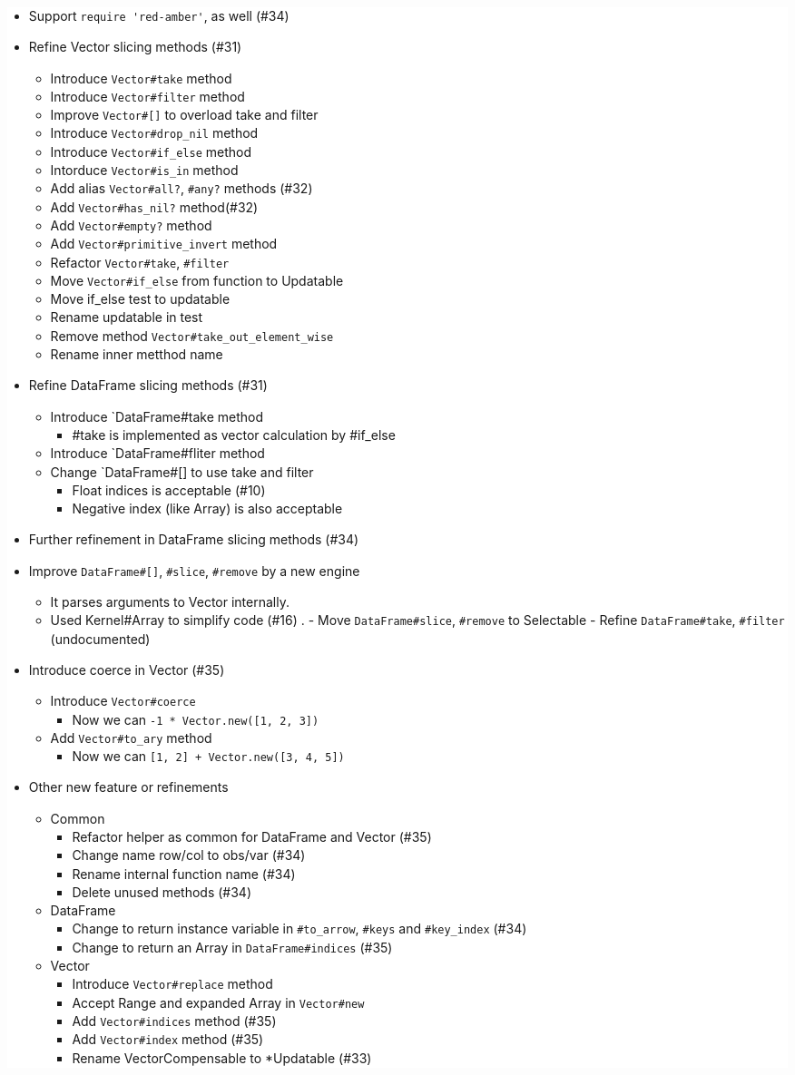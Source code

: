   - Support `require 'red-amber'`, as well (#34)

  - Refine Vector slicing methods (#31)
    - Introduce `Vector#take` method
    - Introduce `Vector#filter` method
    - Improve `Vector#[]` to overload take and filter
    - Introduce `Vector#drop_nil` method
    - Introduce `Vector#if_else` method
    - Intorduce `Vector#is_in` method
    - Add alias `Vector#all?`, `#any?` methods (#32)
    - Add `Vector#has_nil?` method(#32)
    - Add `Vector#empty?` method
    - Add `Vector#primitive_invert` method
    - Refactor `Vector#take`, `#filter`
    - Move `Vector#if_else` from function to Updatable
    - Move if_else test to updatable
    - Rename updatable in test
    - Remove method `Vector#take_out_element_wise`
    - Rename inner metthod name

  - Refine DataFrame slicing methods (#31)
    - Introduce `DataFrame#take method
      - #take is implemented as vector calculation by #if_else
    - Introduce `DataFrame#fliter method
    - Change `DataFrame#[] to use take and filter
      - Float indices is acceptable (#10)
      - Negative index (like Array) is also acceptable

  - Further refinement in DataFrame slicing methods (#34)
   -  Improve `DataFrame#[]`, `#slice`, `#remove` by a new engine
      -  It parses arguments to Vector internally.
      -  Used Kernel#Array to simplify code (#16) .
    - Move `DataFrame#slice`, `#remove` to Selectable
    - Refine `DataFrame#take`, `#filter` (undocumented)

  - Introduce coerce in Vector (#35)
    - Introduce `Vector#coerce`
      - Now we can `-1 * Vector.new([1, 2, 3])`
    - Add `Vector#to_ary` method
      - Now we can `[1, 2] + Vector.new([3, 4, 5])`

  - Other new feature or refinements
    - Common
      - Refactor helper as common for DataFrame and Vector (#35)
      - Change name row/col to obs/var (#34)
      - Rename internal function name (#34)
      - Delete unused methods (#34)
    - DataFrame
      - Change to return instance variable in `#to_arrow`, `#keys` and `#key_index` (#34)
      - Change to return an Array in `DataFrame#indices` (#35)
    - Vector
      - Introduce `Vector#replace` method
      - Accept Range and expanded Array in `Vector#new`
      - Add `Vector#indices` method (#35)
      - Add `Vector#index` method (#35)
      - Rename VectorCompensable to *Updatable (#33)
